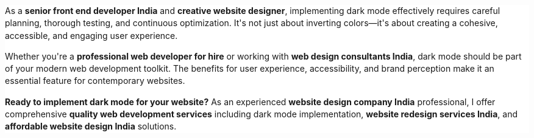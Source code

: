 As a **senior front end developer India** and **creative website designer**, implementing dark mode effectively requires careful planning, thorough testing, and continuous optimization. It's not just about inverting colors—it's about creating a cohesive, accessible, and engaging user experience.

Whether you're a **professional web developer for hire** or working with **web design consultants India**, dark mode should be part of your modern web development toolkit. The benefits for user experience, accessibility, and brand perception make it an essential feature for contemporary websites.

**Ready to implement dark mode for your website?** As an experienced **website design company India** professional, I offer comprehensive **quality web development services** including dark mode implementation, **website redesign services India**, and **affordable website design India** solutions.

